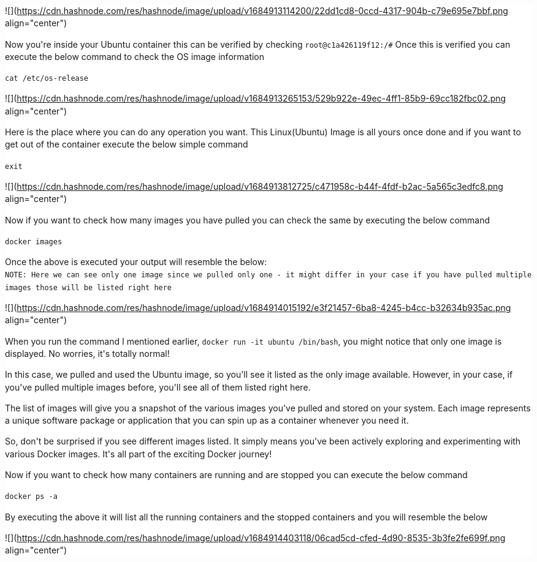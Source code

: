 ![](https://cdn.hashnode.com/res/hashnode/image/upload/v1684913114200/22dd1cd8-0ccd-4317-904b-c79e695e7bbf.png align="center")

Now you're inside your Ubuntu container this can be verified by checking `root@c1a426119f12:/#` Once this is verified you can execute the below command to check the OS image information

```plaintext
cat /etc/os-release
```

![](https://cdn.hashnode.com/res/hashnode/image/upload/v1684913265153/529b922e-49ec-4ff1-85b9-69cc182fbc02.png align="center")

Here is the place where you can do any operation you want. This Linux(Ubuntu) Image is all yours once done and if you want to get out of the container execute the below simple command

```plaintext
exit
```

![](https://cdn.hashnode.com/res/hashnode/image/upload/v1684913812725/c471958c-b44f-4fdf-b2ac-5a565c3edfc8.png align="center")

Now if you want to check how many images you have pulled you can check the same by executing the below command

```plaintext
docker images
```

Once the above is executed your output will resemble the below:  
`NOTE: Here we can see only one image since we pulled only one - it might differ in your case if you have pulled multiple images those will be listed right here`

![](https://cdn.hashnode.com/res/hashnode/image/upload/v1684914015192/e3f21457-6ba8-4245-b4cc-b32634b935ac.png align="center")

When you run the command I mentioned earlier, `docker run -it ubuntu /bin/bash`, you might notice that only one image is displayed. No worries, it's totally normal!

In this case, we pulled and used the Ubuntu image, so you'll see it listed as the only image available. However, in your case, if you've pulled multiple images before, you'll see all of them listed right here.

The list of images will give you a snapshot of the various images you've pulled and stored on your system. Each image represents a unique software package or application that you can spin up as a container whenever you need it.

So, don't be surprised if you see different images listed. It simply means you've been actively exploring and experimenting with various Docker images. It's all part of the exciting Docker journey!

Now if you want to check how many containers are running and are stopped you can execute the below command

```plaintext
docker ps -a
```

By executing the above it will list all the running containers and the stopped containers and you will resemble the below

![](https://cdn.hashnode.com/res/hashnode/image/upload/v1684914403118/06cad5cd-cfed-4d90-8535-3b3fe2fe699f.png align="center")
